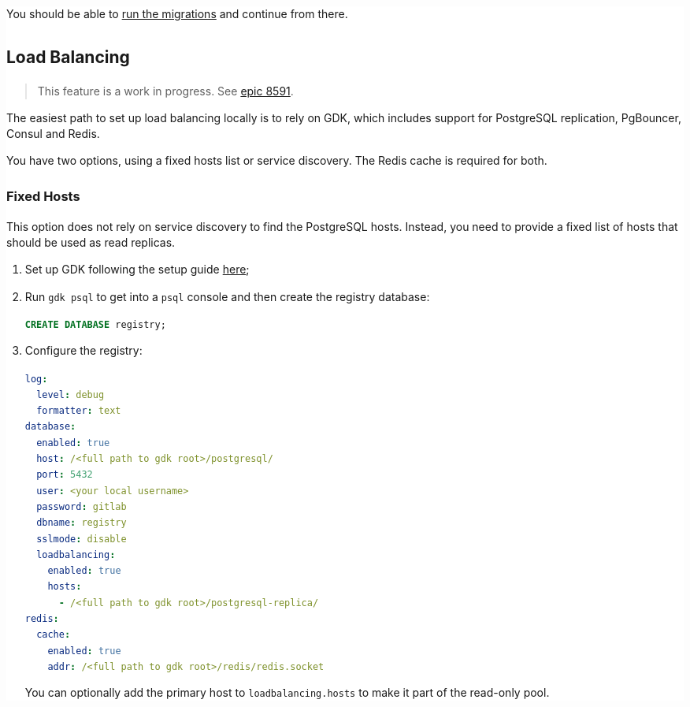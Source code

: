 You should be able to [run the migrations](#migrations) and continue from there.

## Load Balancing

> This feature is a work in progress. See [epic 8591](https://gitlab.com/groups/gitlab-org/-/epics/8591).

The easiest path to set up load balancing locally is to rely on GDK, which includes support for PostgreSQL replication,
PgBouncer, Consul and Redis.

You have two options, using a fixed hosts list or service discovery. The Redis cache is required for both.

### Fixed Hosts

This option does not rely on service discovery to find the PostgreSQL hosts. Instead, you need to provide a fixed list
of hosts that should be used as read replicas.

1. Set up GDK following the setup guide [here](https://gitlab.com/gitlab-org/gitlab-development-kit/-/blob/main/doc/howto/database_load_balancing.md);

1. Run `gdk psql` to get into a `psql` console and then create the registry database:

   ```sql
   CREATE DATABASE registry;
   ```

1. Configure the registry:

   ```yaml
   log:
     level: debug
     formatter: text
   database:
     enabled: true
     host: /<full path to gdk root>/postgresql/
     port: 5432
     user: <your local username>
     password: gitlab
     dbname: registry
     sslmode: disable
     loadbalancing:
       enabled: true
       hosts:
         - /<full path to gdk root>/postgresql-replica/
   redis:
     cache:
       enabled: true
       addr: /<full path to gdk root>/redis/redis.socket
   ```

   You can optionally add the primary host to `loadbalancing.hosts` to make it part of the read-only pool.
